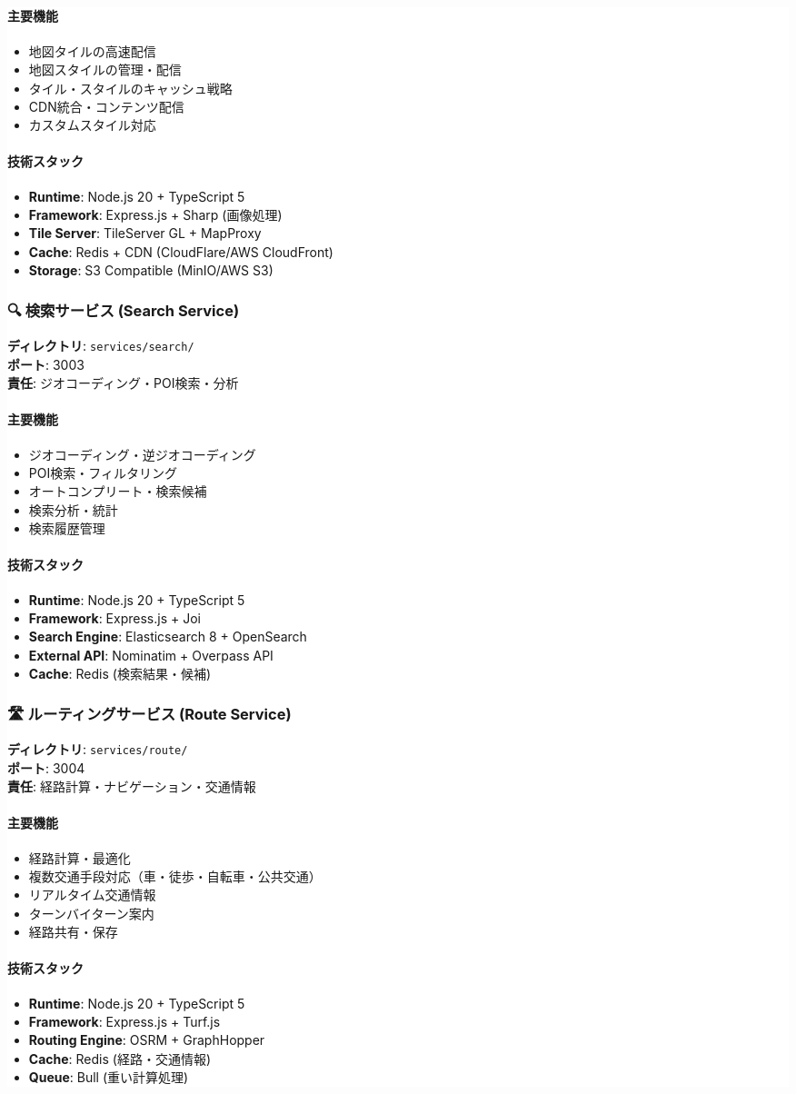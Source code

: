 #### 主要機能
- 地図タイルの高速配信
- 地図スタイルの管理・配信
- タイル・スタイルのキャッシュ戦略
- CDN統合・コンテンツ配信
- カスタムスタイル対応

#### 技術スタック
- **Runtime**: Node.js 20 + TypeScript 5
- **Framework**: Express.js + Sharp (画像処理)
- **Tile Server**: TileServer GL + MapProxy
- **Cache**: Redis + CDN (CloudFlare/AWS CloudFront)
- **Storage**: S3 Compatible (MinIO/AWS S3)

### 🔍 検索サービス (Search Service)
**ディレクトリ**: `services/search/`  
**ポート**: 3003  
**責任**: ジオコーディング・POI検索・分析

#### 主要機能
- ジオコーディング・逆ジオコーディング
- POI検索・フィルタリング
- オートコンプリート・検索候補
- 検索分析・統計
- 検索履歴管理

#### 技術スタック
- **Runtime**: Node.js 20 + TypeScript 5
- **Framework**: Express.js + Joi
- **Search Engine**: Elasticsearch 8 + OpenSearch
- **External API**: Nominatim + Overpass API
- **Cache**: Redis (検索結果・候補)

### 🛣️ ルーティングサービス (Route Service)
**ディレクトリ**: `services/route/`  
**ポート**: 3004  
**責任**: 経路計算・ナビゲーション・交通情報

#### 主要機能
- 経路計算・最適化
- 複数交通手段対応（車・徒歩・自転車・公共交通）
- リアルタイム交通情報
- ターンバイターン案内
- 経路共有・保存

#### 技術スタック
- **Runtime**: Node.js 20 + TypeScript 5
- **Framework**: Express.js + Turf.js
- **Routing Engine**: OSRM + GraphHopper
- **Cache**: Redis (経路・交通情報)
- **Queue**: Bull (重い計算処理)
